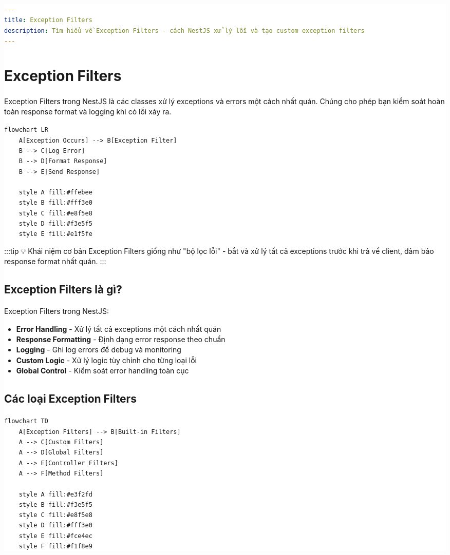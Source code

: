 ```yaml
---
title: Exception Filters
description: Tìm hiểu về Exception Filters - cách NestJS xử lý lỗi và tạo custom exception filters
---
```


# Exception Filters

Exception Filters trong NestJS là các classes xử lý exceptions và errors một cách nhất quán. Chúng cho phép bạn kiểm soát hoàn toàn response format và logging khi có lỗi xảy ra.

```mermaid
flowchart LR
    A[Exception Occurs] --> B[Exception Filter]
    B --> C[Log Error]
    B --> D[Format Response]
    B --> E[Send Response]
    
    style A fill:#ffebee
    style B fill:#fff3e0
    style C fill:#e8f5e8
    style D fill:#f3e5f5
    style E fill:#e1f5fe
```

:::tip 💡 Khái niệm cơ bản
Exception Filters giống như "bộ lọc lỗi" - bắt và xử lý tất cả exceptions trước khi trả về client, đảm bảo response format nhất quán.
:::

## Exception Filters là gì?

Exception Filters trong NestJS:
- **Error Handling** - Xử lý tất cả exceptions một cách nhất quán
- **Response Formatting** - Định dạng error response theo chuẩn
- **Logging** - Ghi log errors để debug và monitoring
- **Custom Logic** - Xử lý logic tùy chỉnh cho từng loại lỗi
- **Global Control** - Kiểm soát error handling toàn cục

## Các loại Exception Filters

```mermaid
flowchart TD
    A[Exception Filters] --> B[Built-in Filters]
    A --> C[Custom Filters]
    A --> D[Global Filters]
    A --> E[Controller Filters]
    A --> F[Method Filters]
    
    style A fill:#e3f2fd
    style B fill:#f3e5f5
    style C fill:#e8f5e8
    style D fill:#fff3e0
    style E fill:#fce4ec
    style F fill:#f1f8e9
```
